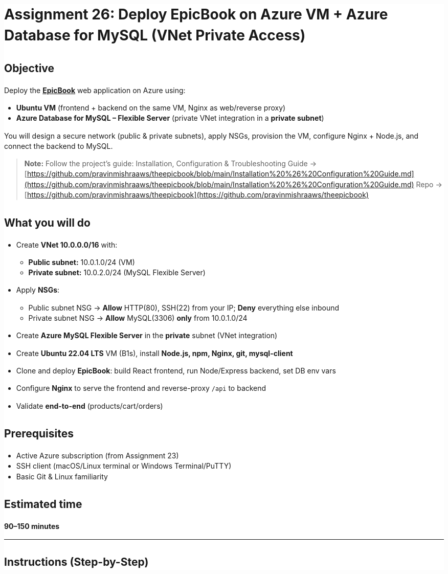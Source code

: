 # Assignment 26: Deploy **EpicBook** on Azure VM + **Azure Database for MySQL** (VNet Private Access)

## Objective

Deploy the **[EpicBook](https://github.com/pravinmishraaws/theepicbook)** web application on Azure using:

* **Ubuntu VM** (frontend + backend on the same VM, Nginx as web/reverse proxy)
* **Azure Database for MySQL – Flexible Server** (private VNet integration in a **private subnet**)

You will design a secure network (public & private subnets), apply NSGs, provision the VM, configure Nginx + Node.js, and connect the backend to MySQL.

> **Note:** Follow the project’s guide:
> Installation, Configuration & Troubleshooting Guide →
> [https://github.com/pravinmishraaws/theepicbook/blob/main/Installation%20%26%20Configuration%20Guide.md](https://github.com/pravinmishraaws/theepicbook/blob/main/Installation%20%26%20Configuration%20Guide.md)
> Repo → [https://github.com/pravinmishraaws/theepicbook](https://github.com/pravinmishraaws/theepicbook)

## What you will do

* Create **VNet 10.0.0.0/16** with:

  * **Public subnet:** 10.0.1.0/24 (VM)
  * **Private subnet:** 10.0.2.0/24 (MySQL Flexible Server)
* Apply **NSGs**:

  * Public subnet NSG → **Allow** HTTP(80), SSH(22) from your IP; **Deny** everything else inbound
  * Private subnet NSG → **Allow** MySQL(3306) **only** from 10.0.1.0/24
* Create **Azure MySQL Flexible Server** in the **private** subnet (VNet integration)
* Create **Ubuntu 22.04 LTS** VM (B1s), install **Node.js, npm, Nginx, git, mysql-client**
* Clone and deploy **EpicBook**: build React frontend, run Node/Express backend, set DB env vars
* Configure **Nginx** to serve the frontend and reverse-proxy `/api` to backend
* Validate **end-to-end** (products/cart/orders)

## Prerequisites

* Active Azure subscription (from Assignment 23)
* SSH client (macOS/Linux terminal or Windows Terminal/PuTTY)
* Basic Git & Linux familiarity

## Estimated time

**90–150 minutes**

---

## Instructions (Step-by-Step)
